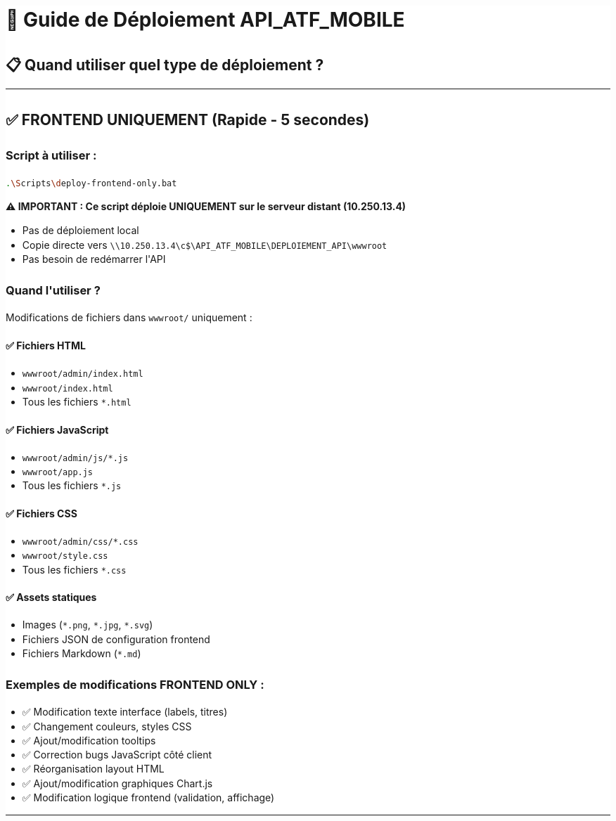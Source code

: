 # 🚀 Guide de Déploiement API_ATF_MOBILE

## 📋 Quand utiliser quel type de déploiement ?

---

## ✅ **FRONTEND UNIQUEMENT** (Rapide - 5 secondes)

### Script à utiliser :
```bash
.\Scripts\deploy-frontend-only.bat
```

**⚠️ IMPORTANT : Ce script déploie UNIQUEMENT sur le serveur distant (10.250.13.4)**
- Pas de déploiement local
- Copie directe vers `\\10.250.13.4\c$\API_ATF_MOBILE\DEPLOIEMENT_API\wwwroot`
- Pas besoin de redémarrer l'API

### Quand l'utiliser ?
Modifications de fichiers dans `wwwroot/` uniquement :

#### ✅ Fichiers HTML
- `wwwroot/admin/index.html`
- `wwwroot/index.html`
- Tous les fichiers `*.html`

#### ✅ Fichiers JavaScript
- `wwwroot/admin/js/*.js`
- `wwwroot/app.js`
- Tous les fichiers `*.js`

#### ✅ Fichiers CSS
- `wwwroot/admin/css/*.css`
- `wwwroot/style.css`
- Tous les fichiers `*.css`

#### ✅ Assets statiques
- Images (`*.png`, `*.jpg`, `*.svg`)
- Fichiers JSON de configuration frontend
- Fichiers Markdown (`*.md`)

### Exemples de modifications FRONTEND ONLY :
- ✅ Modification texte interface (labels, titres)
- ✅ Changement couleurs, styles CSS
- ✅ Ajout/modification tooltips
- ✅ Correction bugs JavaScript côté client
- ✅ Réorganisation layout HTML
- ✅ Ajout/modification graphiques Chart.js
- ✅ Modification logique frontend (validation, affichage)

---